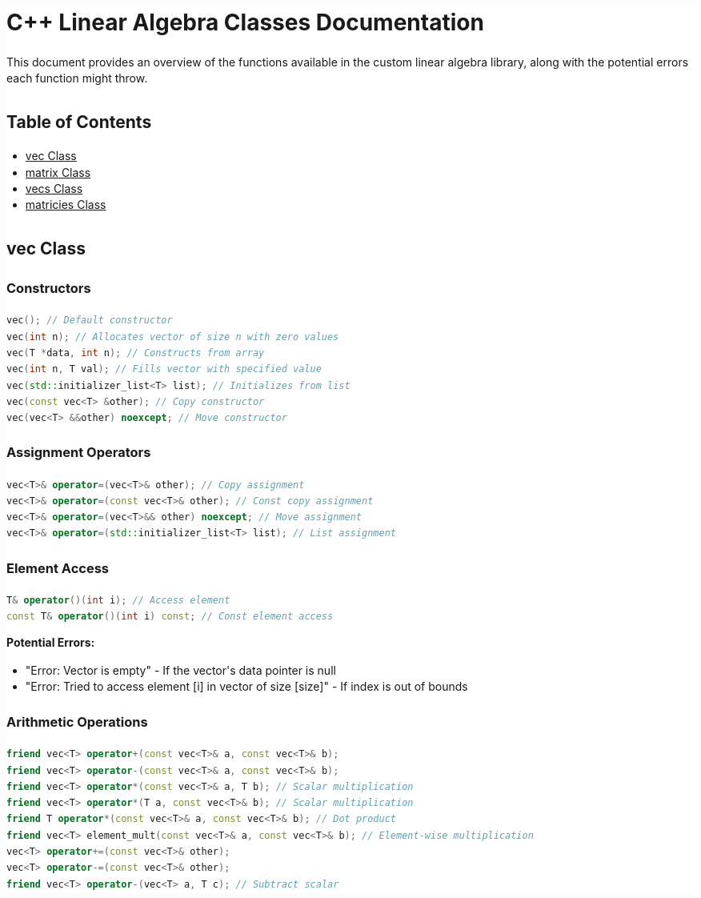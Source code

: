 # C++ Linear Algebra Classes Documentation

This document provides an overview of the functions available in the custom linear algebra library, along with the potential errors each function might throw.

## Table of Contents
- [vec Class](#vec-class)
- [matrix Class](#matrix-class)
- [vecs Class](#vecs-class)
- [matricies Class](#matricies-class)

## vec Class

### Constructors

```cpp
vec(); // Default constructor
vec(int n); // Allocates vector of size n with zero values
vec(T *data, int n); // Constructs from array
vec(int n, T val); // Fills vector with specified value
vec(std::initializer_list<T> list); // Initializes from list
vec(const vec<T> &other); // Copy constructor
vec(vec<T> &&other) noexcept; // Move constructor
```

### Assignment Operators

```cpp
vec<T>& operator=(vec<T>& other); // Copy assignment
vec<T>& operator=(const vec<T>& other); // Const copy assignment
vec<T>& operator=(vec<T>&& other) noexcept; // Move assignment
vec<T>& operator=(std::initializer_list<T> list); // List assignment
```

### Element Access

```cpp
T& operator()(int i); // Access element
const T& operator()(int i) const; // Const element access
```

**Potential Errors:**
- "Error: Vector is empty" - If the vector's data pointer is null
- "Error: Tried to access element [i] in vector of size [size]" - If index is out of bounds

### Arithmetic Operations

```cpp
friend vec<T> operator+(const vec<T>& a, const vec<T>& b);
friend vec<T> operator-(const vec<T>& a, const vec<T>& b);
friend vec<T> operator*(const vec<T>& a, T b); // Scalar multiplication
friend vec<T> operator*(T a, const vec<T>& b); // Scalar multiplication
friend T operator*(const vec<T>& a, const vec<T>& b); // Dot product
friend vec<T> element_mult(const vec<T>& a, const vec<T>& b); // Element-wise multiplication
vec<T> operator+=(const vec<T>& other);
vec<T> operator-=(const vec<T>& other);
friend vec<T> operator-(vec<T> a, T c); // Subtract scalar
```
